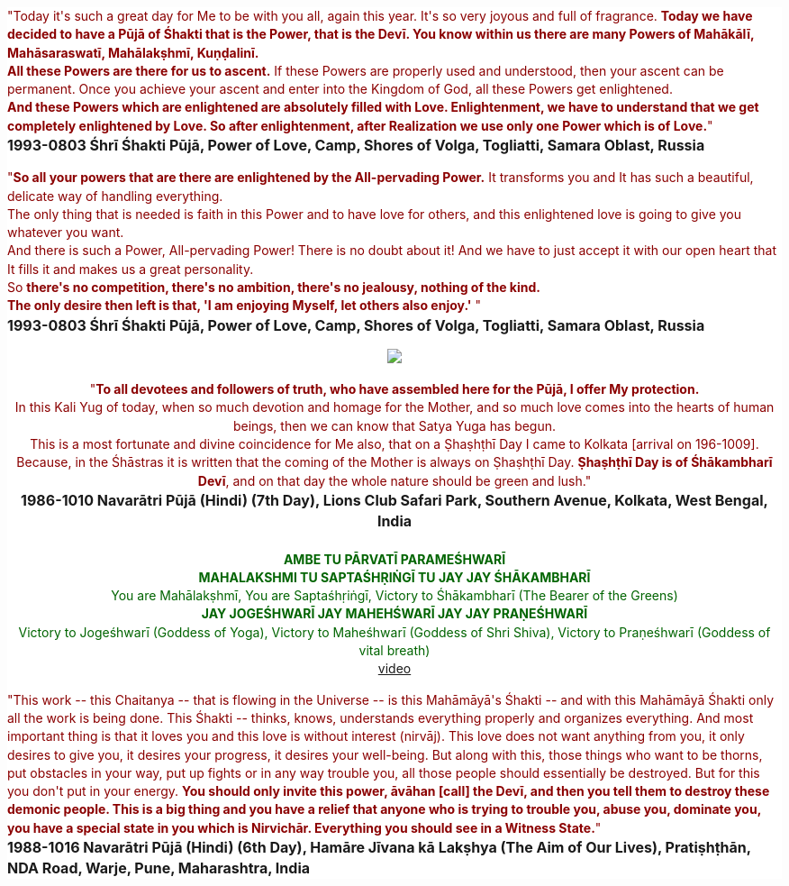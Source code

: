 <p>
<font color="DarkRed">"Today it's such a great day for Me to be with you all, again this year. It's so very joyous and full of fragrance. <b>Today we have decided to have a Pūjā of Śhakti that is the Power, that is the Devī. You know within us there are many Powers of Mahākālī, Mahāsaraswatī, Mahālakṣhmī, Kuṇḍalinī.<br>
All these Powers are there for us to ascent.</b> If these Powers are properly used and understood, then your ascent can be permanent. Once you achieve your ascent and enter into the Kingdom of God, all these Powers get enlightened.<br>
<b>And these Powers which are enlightened are absolutely filled with Love. Enlightenment, we have to understand that we get completely enlightened by Love. So after enlightenment, after Realization we use only one Power which is of Love.</b>"</font><br>
<font size="+0"><b>1993-0803 Śhrī Śhakti Pūjā, Power of Love, Camp, Shores of Volga, Togliatti, Samara Oblast, Russia</b></font>
</p>

<p>
<font color="DarkRed">"<b>So all your powers that are there are enlightened by the All-pervading Power.</b> It transforms you and It has such a beautiful, delicate way of handling everything.<br>
The only thing that is needed is faith in this Power and to have love for others, and this enlightened love is going to give you whatever you want.<br>
And there is such a Power, All-pervading Power! There is no doubt about it! And we have to just accept it with our open heart that It fills it and makes us a great personality.<br>
So <b>there's no competition, there's no ambition, there's no jealousy, nothing of the kind.<br>
The only desire then left is that, 'I am enjoying Myself, let others also enjoy.'</b> "</font><br>
<font size="+0"><b>1993-0803 Śhrī Śhakti Pūjā, Power of Love, Camp, Shores of Volga, Togliatti, Samara Oblast, Russia</b></font>
</p>

<div style="text-align: center"><img src="https://pub-1e517d8c73a64c9c82977d676b1fff72.r2.dev/FT0068.png" /></div>

<p style="text-align:center;">
<font color="DarkRed">"<b>To all devotees and followers of truth, who have assembled here for the Pūjā, I offer My protection.</b><br>
In this Kali Yug of today, when so much devotion and homage for the Mother, and so much love comes into the hearts of human beings, then we can know that Satya Yuga has begun.<br>
This is a most fortunate and divine coincidence for Me also, that on a Ṣhaṣhṭhī Day I came to Kolkata [arrival on 196-1009]. Because, in the Śhāstras it is written that the coming of the Mother is always on Ṣhaṣhṭhī Day. <b>Ṣhaṣhṭhī Day is of Śhākambharī Devī</b>, and on that day the whole nature should be green and lush."</font><br>
<font size="+0"><b>1986-1010 Navarātri Pūjā (Hindi) (7th Day), Lions Club Safari Park, Southern Avenue, Kolkata, West Bengal, India</b></font><br>
<br>
<font color="DarkGreen"><b>AMBE TU PĀRVATĪ PARAMEŚHWARĪ</b><br>
<b>MAHALAKSHMI TU SAPTAŚHṚIṄGĪ TU JAY JAY ŚHĀKAMBHARĪ</b><br>
You are Mahālakṣhmī, You are Saptaśhṛiṅgī, Victory to Śhākambharī (The Bearer of the Greens)<br>
<b>JAY JOGEŚHWARĪ JAY MAHEHŚWARĪ JAY JAY PRAṆEŚHWARĪ</b><br>
Victory to Jogeśhwarī (Goddess of Yoga), Victory to Maheśhwarī (Goddess of Shri Shiva), Victory to Praṇeśhwarī (Goddess of vital breath)</font><br>
<a href="https://seven-teams.github.io/Videos_Links.html">video</a>
</p>

<p>
<font color="DarkRed">"This work -- this Chaitanya -- that is flowing in the Universe -- is this Mahāmāyā's Śhakti -- and with this Mahāmāyā Śhakti only all the work is being done. This Śhakti -- thinks, knows, understands everything properly and organizes everything. And most important thing is that it loves you and this love is without interest (nirvāj). This love does not want anything from you, it only desires to give you, it desires your progress, it desires your well-being. But along with this, those things who want to be thorns, put obstacles in your way, put up fights or in any way trouble you, all those people should essentially be destroyed. But for this you don't put in your energy. <b>You should only invite this power, āvāhan [call] the Devī, and then you tell them to destroy these demonic people. This is a big thing and you have a relief that anyone who is trying to trouble you, abuse you, dominate you, you have a special state in you which is Nirvichār. Everything you should see in a Witness State.</b>"</font><br>
<font size="+0"><b>1988-1016 Navarātri Pūjā (Hindi) (6th Day), Hamāre Jīvana kā Lakṣhya (The Aim of Our Lives), Pratiṣhṭhān, NDA Road, Warje, Pune, Maharashtra, India</b></font>